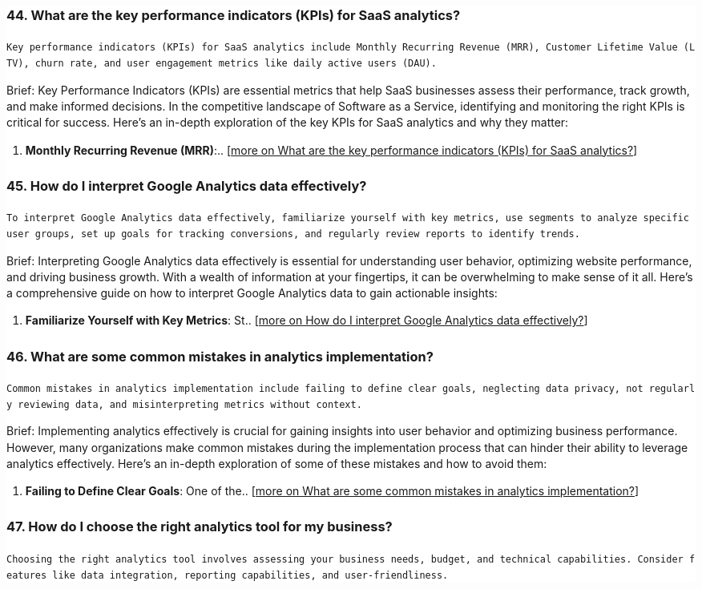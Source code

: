 
### 44. What are the key performance indicators (KPIs) for SaaS analytics?

`Key performance indicators (KPIs) for SaaS analytics include Monthly Recurring Revenue (MRR), Customer Lifetime Value (LTV), churn rate, and user engagement metrics like daily active users (DAU).`

Brief: Key Performance Indicators (KPIs) are essential metrics that help SaaS businesses assess their performance, track growth, and make informed decisions. In the competitive landscape of Software as a Service, identifying and monitoring the right KPIs is critical for success. Here’s an in-depth exploration of the key KPIs for SaaS analytics and why they matter:

1. **Monthly Recurring Revenue (MRR)**:.. [[more on What are the key performance indicators (KPIs) for SaaS analytics?](https://analytics.0x3d.site/question/what-are-the-key-performance-indicators-kpis-for-saas-analytics)]


### 45. How do I interpret Google Analytics data effectively?

`To interpret Google Analytics data effectively, familiarize yourself with key metrics, use segments to analyze specific user groups, set up goals for tracking conversions, and regularly review reports to identify trends.`

Brief: Interpreting Google Analytics data effectively is essential for understanding user behavior, optimizing website performance, and driving business growth. With a wealth of information at your fingertips, it can be overwhelming to make sense of it all. Here’s a comprehensive guide on how to interpret Google Analytics data to gain actionable insights:

1. **Familiarize Yourself with Key Metrics**: St.. [[more on How do I interpret Google Analytics data effectively?](https://analytics.0x3d.site/question/how-do-i-interpret-google-analytics-data-effectively)]


### 46. What are some common mistakes in analytics implementation?

`Common mistakes in analytics implementation include failing to define clear goals, neglecting data privacy, not regularly reviewing data, and misinterpreting metrics without context.`

Brief: Implementing analytics effectively is crucial for gaining insights into user behavior and optimizing business performance. However, many organizations make common mistakes during the implementation process that can hinder their ability to leverage analytics effectively. Here’s an in-depth exploration of some of these mistakes and how to avoid them:

1. **Failing to Define Clear Goals**: One of the.. [[more on What are some common mistakes in analytics implementation?](https://analytics.0x3d.site/question/what-are-some-common-mistakes-in-analytics-implementation)]


### 47. How do I choose the right analytics tool for my business?

`Choosing the right analytics tool involves assessing your business needs, budget, and technical capabilities. Consider features like data integration, reporting capabilities, and user-friendliness.`
